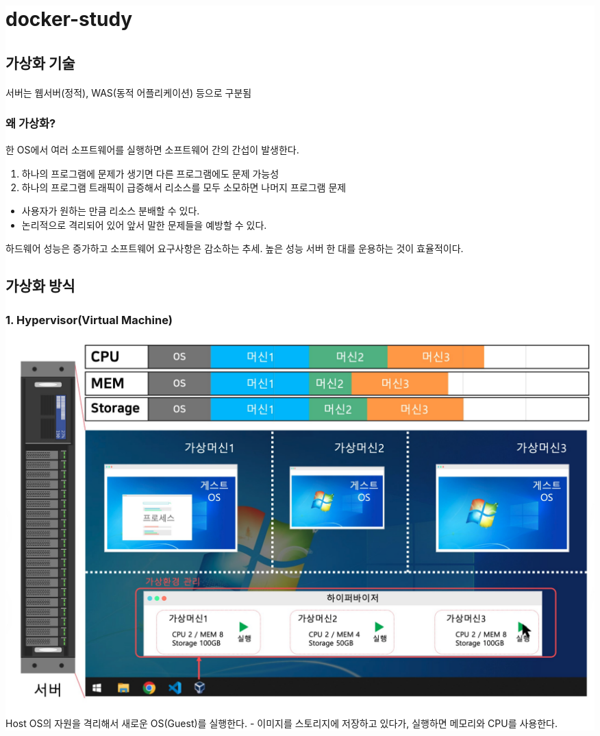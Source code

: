 # docker-study

## 가상화 기술
서버는 웹서버(정적), WAS(동적 어플리케이션) 등으로 구분됨

### 왜 가상화?
한 OS에서 여러 소프트웨어를 실행하면 소프트웨어 간의 간섭이 발생한다.
1. 하나의 프로그램에 문제가 생기면 다른 프로그램에도 문제 가능성
2. 하나의 프로그램 트래픽이 급증해서 리소스를 모두 소모하면 나머지 프로그램 문제

- 사용자가 원하는 만큼 리소스 분배할 수 있다.
- 논리적으로 격리되어 있어 앞서 말한 문제들을 예방할 수 있다.

하드웨어 성능은 증가하고 소프트웨어 요구사항은 감소하는 추세.
높은 성능 서버 한 대를 운용하는 것이 효율적이다.

## 가상화 방식
### 1. Hypervisor(Virtual Machine)

<p align="center">
  <img src="./imgs/hypervisor.png" width="100%">
</p>
Host OS의 자원을 격리해서 새로운 OS(Guest)를 실행한다.
- 이미지를 스토리지에 저장하고 있다가, 실행하면 메모리와 CPU를 사용한다.
